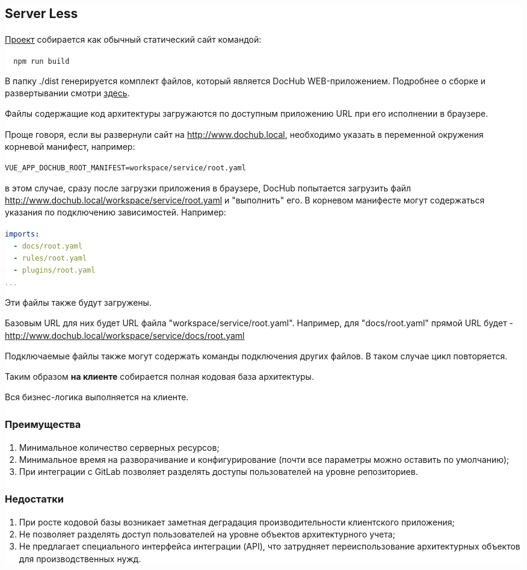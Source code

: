 ## Server Less

[Проект](https://github.com/RabotaRu/DocHub) собирается как обычный статический сайт командой:

```
  npm run build
```

В папку ./dist генерируется комплект файлов, который является DocHub WEB-приложением. 
Подробнее о сборке и развертывании смотри [здесь](https://github.com/RabotaRu/DocHub). 

Файлы содержащие код архитектуры загружаются по доступным приложению URL при его исполнении в браузере.

Проще говоря, если вы развернули сайт на http://www.dochub.local, необходимо указать в переменной
окружения корневой манифест, например:

```
VUE_APP_DOCHUB_ROOT_MANIFEST=workspace/service/root.yaml
```

в этом случае, сразу после загрузки приложения в браузере, DocHub попытается загрузить файл 
http://www.dochub.local/workspace/service/root.yaml и "выполнить" его. В корневом манифесте могут 
содержаться указания по подключению зависимостей. Например:

```yaml
imports:
  - docs/root.yaml
  - rules/root.yaml
  - plugins/root.yaml
...
```

Эти файлы также будут загружены.

Базовым URL для них будет URL файла "workspace/service/root.yaml". 
Например, для "docs/root.yaml" прямой URL будет - http://www.dochub.local/workspace/service/docs/root.yaml

Подключаемые файлы также могут содержать команды подключения других файлов. В таком случае цикл повторяется.

Таким образом **на клиенте** собирается полная кодовая база архитектуры. 

Вся бизнес-логика выполняется на клиенте.

### Преимущества
1. Минимальное количество серверных ресурсов;
2. Минимальное время на разворачивание и конфигурирование (почти все параметры можно оставить по умолчанию);
3. При интеграции с GitLab позволяет разделять доступы пользователей на уровне репозиториев.

### Недостатки
1. При росте кодовой базы возникает заметная деградация производительности клиентского приложения;
2. Не позволяет разделять доступ пользователей на уровне объектов архитектурного учета;
3. Не предлагает специального интерфейса интеграции (API), что затрудняет переиспользование архитектурных объектов 
   для производственных нужд. 
